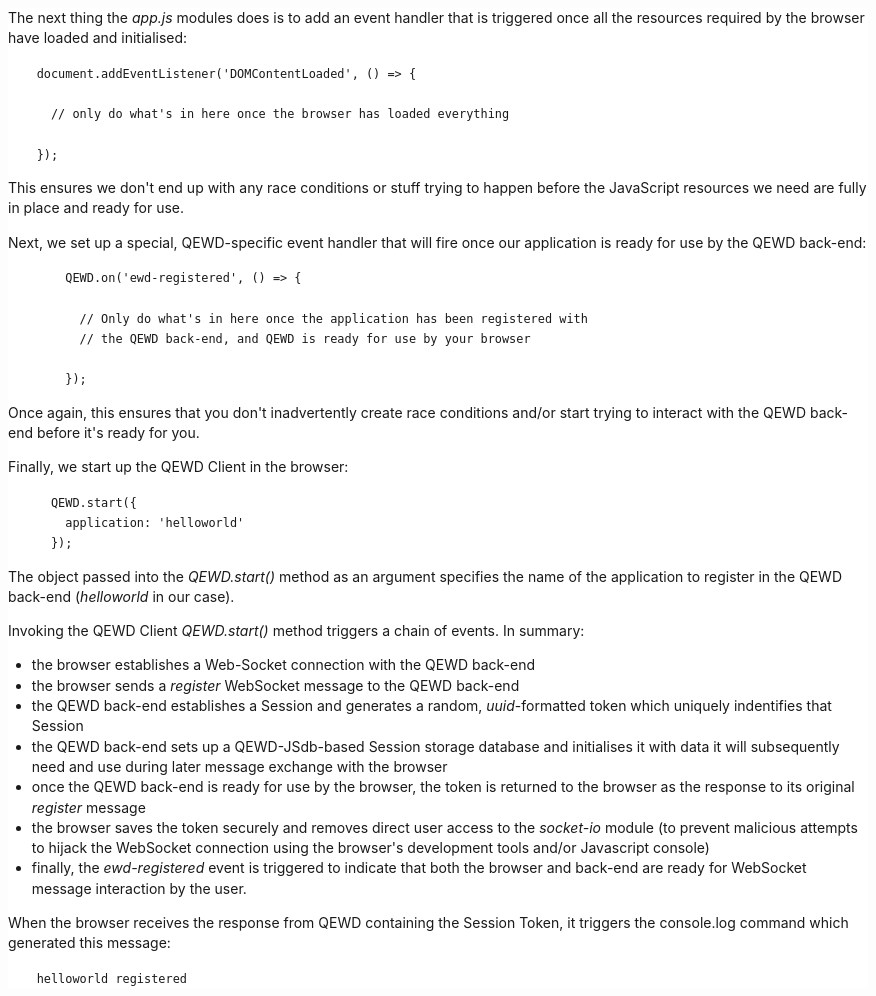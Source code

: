 The next thing the *app.js* modules does is to add an event handler
that is triggered once all the resources required by the browser
have loaded and initialised:

        document.addEventListener('DOMContentLoaded', () => {

          // only do what's in here once the browser has loaded everything

        });

This ensures we don't end up with any race conditions or stuff trying to happen before the
JavaScript resources we need are fully in place and ready for use.

Next, we set up a special, QEWD-specific event handler that will fire once our application is ready
for use by the QEWD back-end:

            QEWD.on('ewd-registered', () => {

              // Only do what's in here once the application has been registered with
              // the QEWD back-end, and QEWD is ready for use by your browser 

            });

Once again, this ensures that you don't inadvertently create race conditions and/or start trying
to interact with the QEWD back-end before it's ready for you.

Finally, we start up the QEWD Client in the browser:

          QEWD.start({
            application: 'helloworld'
          });

The object passed into the *QEWD.start()* method as an argument specifies 
the name of the application to register in the QEWD back-end (*helloworld* in our case).


Invoking the QEWD Client *QEWD.start()* method triggers a chain of events.  In summary:

- the browser establishes a Web-Socket connection with the QEWD back-end
- the browser sends a *register* WebSocket message to the QEWD back-end
- the QEWD back-end establishes a Session and generates a random, *uuid*-formatted token which
uniquely indentifies that Session
- the QEWD back-end sets up a QEWD-JSdb-based Session storage database and initialises it with
data it will subsequently need and use during later message exchange with the browser
- once the QEWD back-end is ready for use by the browser, the token is returned to the browser 
as the response to its original *register* message
- the browser saves the token securely and removes direct user access to the *socket-io* module 
(to prevent malicious attempts to hijack the WebSocket connection using the browser's development tools and/or
Javascript console)
- finally, the *ewd-registered* event is triggered to indicate that both the browser and back-end
are ready for WebSocket message interaction by the user.

When the browser receives the response from QEWD containing the Session Token, it triggers the console.log
command which generated this message:

        helloworld registered
